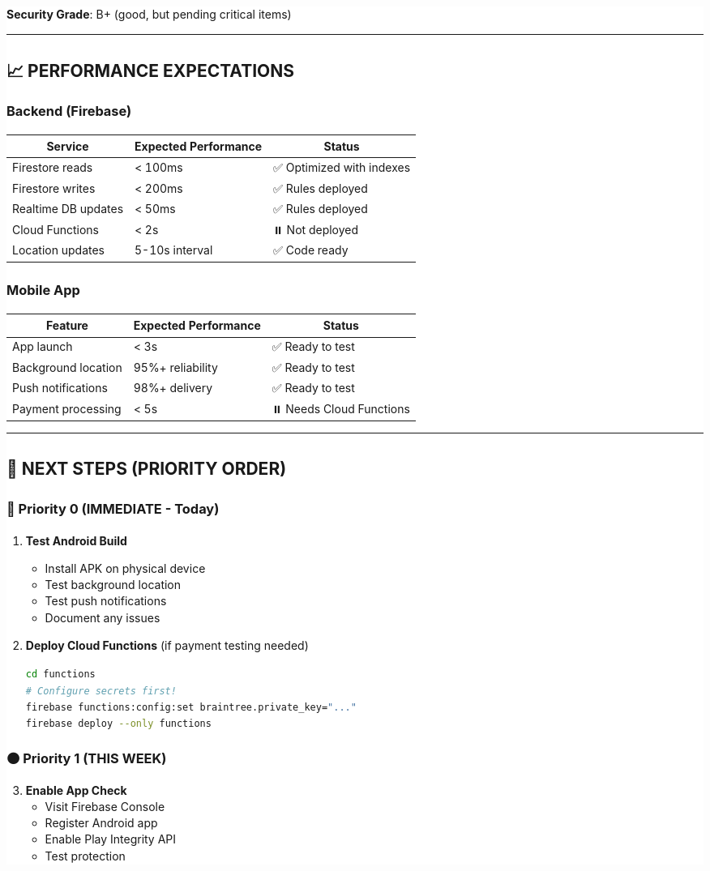 **Security Grade**: B+ (good, but pending critical items)

---

## 📈 PERFORMANCE EXPECTATIONS

### Backend (Firebase)
| Service | Expected Performance | Status |
|---------|---------------------|--------|
| Firestore reads | < 100ms | ✅ Optimized with indexes |
| Firestore writes | < 200ms | ✅ Rules deployed |
| Realtime DB updates | < 50ms | ✅ Rules deployed |
| Cloud Functions | < 2s | ⏸️ Not deployed |
| Location updates | 5-10s interval | ✅ Code ready |

### Mobile App
| Feature | Expected Performance | Status |
|---------|---------------------|--------|
| App launch | < 3s | ✅ Ready to test |
| Background location | 95%+ reliability | ✅ Ready to test |
| Push notifications | 98%+ delivery | ✅ Ready to test |
| Payment processing | < 5s | ⏸️ Needs Cloud Functions |

---

## 🎯 NEXT STEPS (PRIORITY ORDER)

### 🔴 Priority 0 (IMMEDIATE - Today)
1. **Test Android Build**
   - Install APK on physical device
   - Test background location
   - Test push notifications
   - Document any issues

2. **Deploy Cloud Functions** (if payment testing needed)
   ```bash
   cd functions
   # Configure secrets first!
   firebase functions:config:set braintree.private_key="..."
   firebase deploy --only functions
   ```

### 🟠 Priority 1 (THIS WEEK)
3. **Enable App Check**
   - Visit Firebase Console
   - Register Android app
   - Enable Play Integrity API
   - Test protection
